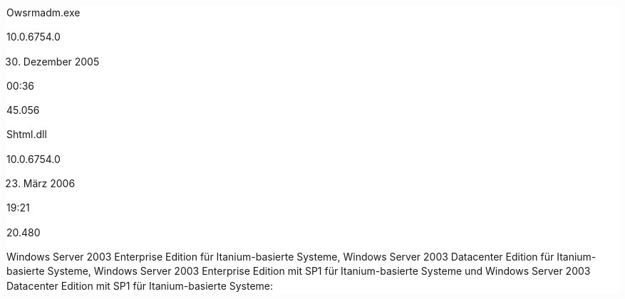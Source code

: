 <tr>

<td style="border:1px solid black;">

Owsrmadm.exe
</td>

<td style="border:1px solid black;">

10.0.6754.0
</td>

<td style="border:1px solid black;">

30. Dezember 2005
</td>

<td style="border:1px solid black;">

00:36
</td>

<td style="border:1px solid black;">

45.056
</td>

</tr>

<td style="border:1px solid black;">

Shtml.dll
</td>

<td style="border:1px solid black;">

10.0.6754.0
</td>

<td style="border:1px solid black;">

23. März 2006
</td>

<td style="border:1px solid black;">

19:21
</td>

<td style="border:1px solid black;">

20.480
</td>

</tr>

</table>


Windows Server 2003 Enterprise Edition für Itanium-basierte Systeme, Windows Server 2003 Datacenter Edition für Itanium-basierte Systeme, Windows Server 2003 Enterprise Edition mit SP1 für Itanium-basierte Systeme und Windows Server 2003 Datacenter Edition mit SP1 für Itanium-basierte Systeme:

